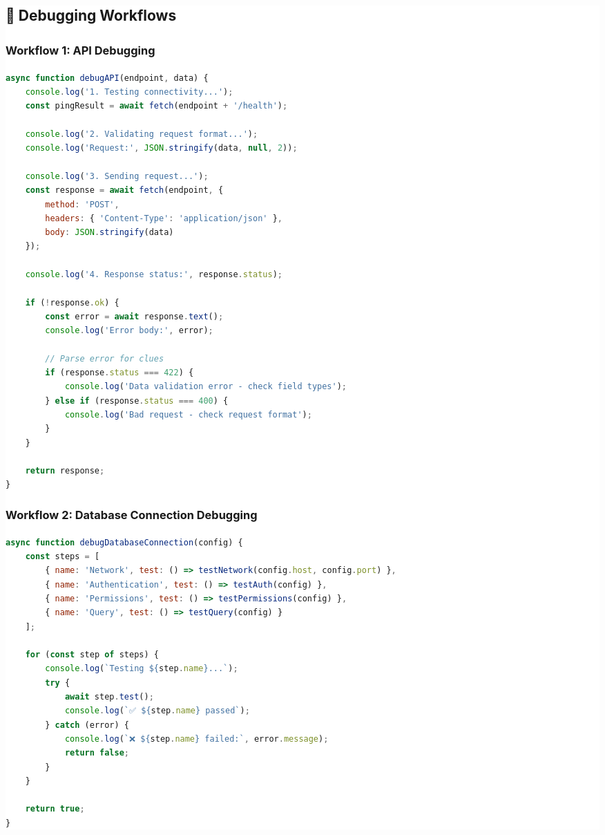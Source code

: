 ## 🔄 Debugging Workflows

### Workflow 1: API Debugging

```javascript
async function debugAPI(endpoint, data) {
    console.log('1. Testing connectivity...');
    const pingResult = await fetch(endpoint + '/health');

    console.log('2. Validating request format...');
    console.log('Request:', JSON.stringify(data, null, 2));

    console.log('3. Sending request...');
    const response = await fetch(endpoint, {
        method: 'POST',
        headers: { 'Content-Type': 'application/json' },
        body: JSON.stringify(data)
    });

    console.log('4. Response status:', response.status);

    if (!response.ok) {
        const error = await response.text();
        console.log('Error body:', error);

        // Parse error for clues
        if (response.status === 422) {
            console.log('Data validation error - check field types');
        } else if (response.status === 400) {
            console.log('Bad request - check request format');
        }
    }

    return response;
}
```

### Workflow 2: Database Connection Debugging

```javascript
async function debugDatabaseConnection(config) {
    const steps = [
        { name: 'Network', test: () => testNetwork(config.host, config.port) },
        { name: 'Authentication', test: () => testAuth(config) },
        { name: 'Permissions', test: () => testPermissions(config) },
        { name: 'Query', test: () => testQuery(config) }
    ];

    for (const step of steps) {
        console.log(`Testing ${step.name}...`);
        try {
            await step.test();
            console.log(`✅ ${step.name} passed`);
        } catch (error) {
            console.log(`❌ ${step.name} failed:`, error.message);
            return false;
        }
    }

    return true;
}
```
